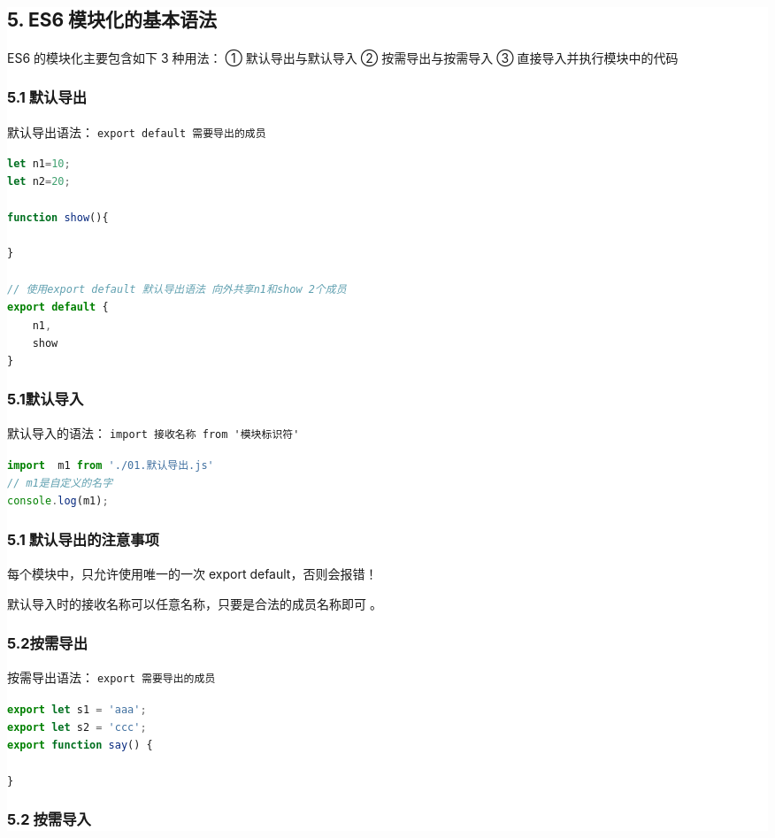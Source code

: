 ## 5. ES6 模块化的基本语法

ES6 的模块化主要包含如下 3 种用法：
① 默认导出与默认导入
② 按需导出与按需导入
③ 直接导入并执行模块中的代码  

### 5.1 默认导出

默认导出语法： `export default 需要导出的成员`

```js
let n1=10;
let n2=20;

function show(){

}

// 使用export default 默认导出语法 向外共享n1和show 2个成员
export default {
    n1,
    show
}
```

### 5.1默认导入

默认导入的语法： `import 接收名称 from '模块标识符'  `

```js
import  m1 from './01.默认导出.js'
// m1是自定义的名字
console.log(m1);
```

### 5.1 默认导出的注意事项  

每个模块中，只允许使用唯一的一次 export default，否则会报错！  

默认导入时的接收名称可以任意名称，只要是合法的成员名称即可 。

### 5.2按需导出

按需导出语法： `export 需要导出的成员` 

```js
export let s1 = 'aaa';
export let s2 = 'ccc';
export function say() {

}
```

### 5.2 按需导入

